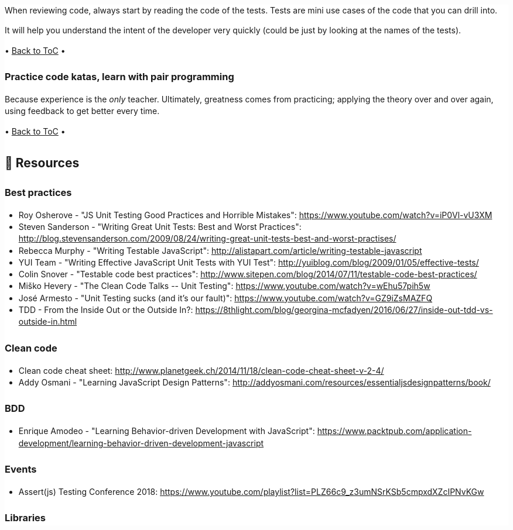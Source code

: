 When reviewing code, always start by reading the code of the tests. Tests are mini use cases of the code that you can drill into.

It will help you understand the intent of the developer very quickly (could be just by looking at the names of the tests).

• [Back to ToC](#-table-of-contents) •

### Practice code katas, learn with pair programming

Because experience is the _only_ teacher. Ultimately, greatness comes from practicing; applying the theory over and over again, using feedback to get better every time.

• [Back to ToC](#-table-of-contents) •

## 📙 Resources

### Best practices

+ Roy Osherove - "JS Unit Testing Good Practices and Horrible Mistakes": https://www.youtube.com/watch?v=iP0Vl-vU3XM
+ Steven Sanderson - "Writing Great Unit Tests: Best and Worst Practices": http://blog.stevensanderson.com/2009/08/24/writing-great-unit-tests-best-and-worst-practises/
+ Rebecca Murphy - "Writing Testable JavaScript": http://alistapart.com/article/writing-testable-javascript
+ YUI Team - "Writing Effective JavaScript Unit Tests with YUI Test": http://yuiblog.com/blog/2009/01/05/effective-tests/
+ Colin Snover - "Testable code best practices": http://www.sitepen.com/blog/2014/07/11/testable-code-best-practices/
+ Miško Hevery - "The Clean Code Talks -- Unit Testing": https://www.youtube.com/watch?v=wEhu57pih5w
+ José Armesto - "Unit Testing sucks (and it’s our fault)": https://www.youtube.com/watch?v=GZ9iZsMAZFQ
+ TDD - From the Inside Out or the Outside In?: https://8thlight.com/blog/georgina-mcfadyen/2016/06/27/inside-out-tdd-vs-outside-in.html

### Clean code

+ Clean code cheat sheet: http://www.planetgeek.ch/2014/11/18/clean-code-cheat-sheet-v-2-4/
+ Addy Osmani - "Learning JavaScript Design Patterns": http://addyosmani.com/resources/essentialjsdesignpatterns/book/

### BDD

+ Enrique Amodeo - "Learning Behavior-driven Development with JavaScript": https://www.packtpub.com/application-development/learning-behavior-driven-development-javascript

### Events

+ Assert(js) Testing Conference 2018: https://www.youtube.com/playlist?list=PLZ66c9_z3umNSrKSb5cmpxdXZcIPNvKGw

### Libraries

